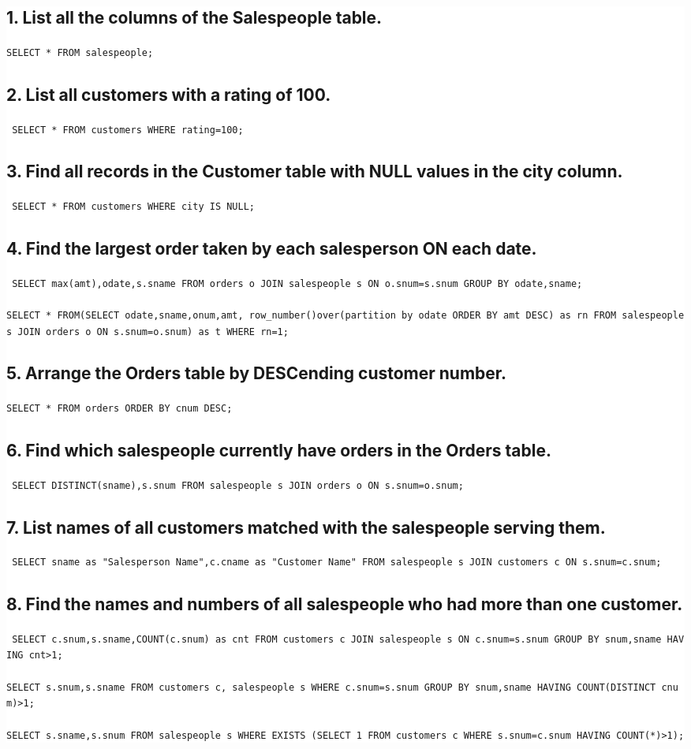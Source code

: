 

## 1. List all the columns of the Salespeople table.

    SELECT * FROM salespeople;

## 2. List all customers with a rating of 100.

     SELECT * FROM customers WHERE rating=100;

## 3. Find all records in the Customer table with NULL values in the city column.

     SELECT * FROM customers WHERE city IS NULL;

## 4. Find the largest order taken by each salesperson ON each date.

     SELECT max(amt),odate,s.sname FROM orders o JOIN salespeople s ON o.snum=s.snum GROUP BY odate,sname;

    SELECT * FROM(SELECT odate,sname,onum,amt, row_number()over(partition by odate ORDER BY amt DESC) as rn FROM salespeople s JOIN orders o ON s.snum=o.snum) as t WHERE rn=1;

## 5. Arrange the Orders table by DESCending customer number.

    SELECT * FROM orders ORDER BY cnum DESC;

## 6. Find which salespeople currently have orders in the Orders table.

     SELECT DISTINCT(sname),s.snum FROM salespeople s JOIN orders o ON s.snum=o.snum;

## 7. List names of all customers matched with the salespeople serving them.

     SELECT sname as "Salesperson Name",c.cname as "Customer Name" FROM salespeople s JOIN customers c ON s.snum=c.snum;

## 8. Find the names and numbers of all salespeople who had more than one customer.

     SELECT c.snum,s.sname,COUNT(c.snum) as cnt FROM customers c JOIN salespeople s ON c.snum=s.snum GROUP BY snum,sname HAVING cnt>1;

    SELECT s.snum,s.sname FROM customers c, salespeople s WHERE c.snum=s.snum GROUP BY snum,sname HAVING COUNT(DISTINCT cnum)>1;

    SELECT s.sname,s.snum FROM salespeople s WHERE EXISTS (SELECT 1 FROM customers c WHERE s.snum=c.snum HAVING COUNT(*)>1);
